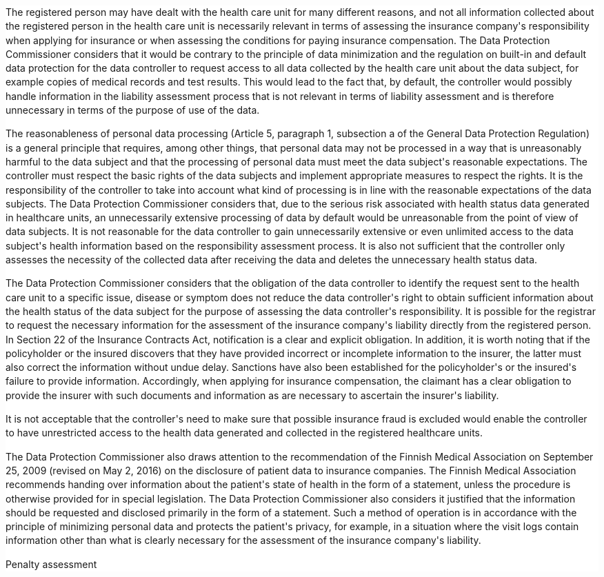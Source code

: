 The registered person may have dealt with the health care unit for many different reasons, and not all information collected about the registered person in the health care unit is necessarily relevant in terms of assessing the insurance company's responsibility when applying for insurance or when assessing the conditions for paying insurance compensation. The Data Protection Commissioner considers that it would be contrary to the principle of data minimization and the regulation on built-in and default data protection for the data controller to request access to all data collected by the health care unit about the data subject, for example copies of medical records and test results. This would lead to the fact that, by default, the controller would possibly handle information in the liability assessment process that is not relevant in terms of liability assessment and is therefore unnecessary in terms of the purpose of use of the data.

The reasonableness of personal data processing (Article 5, paragraph 1, subsection a of the General Data Protection Regulation) is a general principle that requires, among other things, that personal data may not be processed in a way that is unreasonably harmful to the data subject and that the processing of personal data must meet the data subject's reasonable expectations. The controller must respect the basic rights of the data subjects and implement appropriate measures to respect the rights. It is the responsibility of the controller to take into account what kind of processing is in line with the reasonable expectations of the data subjects. The Data Protection Commissioner considers that, due to the serious risk associated with health status data generated in healthcare units, an unnecessarily extensive processing of data by default would be unreasonable from the point of view of data subjects. It is not reasonable for the data controller to gain unnecessarily extensive or even unlimited access to the data subject's health information based on the responsibility assessment process. It is also not sufficient that the controller only assesses the necessity of the collected data after receiving the data and deletes the unnecessary health status data.

The Data Protection Commissioner considers that the obligation of the data controller to identify the request sent to the health care unit to a specific issue, disease or symptom does not reduce the data controller's right to obtain sufficient information about the health status of the data subject for the purpose of assessing the data controller's responsibility. It is possible for the registrar to request the necessary information for the assessment of the insurance company's liability directly from the registered person. In Section 22 of the Insurance Contracts Act, notification is a clear and explicit obligation. In addition, it is worth noting that if the policyholder or the insured discovers that they have provided incorrect or incomplete information to the insurer, the latter must also correct the information without undue delay. Sanctions have also been established for the policyholder's or the insured's failure to provide information. Accordingly, when applying for insurance compensation, the claimant has a clear obligation to provide the insurer with such documents and information as are necessary to ascertain the insurer's liability.

It is not acceptable that the controller's need to make sure that possible insurance fraud is excluded would enable the controller to have unrestricted access to the health data generated and collected in the registered healthcare units.

The Data Protection Commissioner also draws attention to the recommendation of the Finnish Medical Association on September 25, 2009 (revised on May 2, 2016) on the disclosure of patient data to insurance companies. The Finnish Medical Association recommends handing over information about the patient's state of health in the form of a statement, unless the procedure is otherwise provided for in special legislation. The Data Protection Commissioner also considers it justified that the information should be requested and disclosed primarily in the form of a statement. Such a method of operation is in accordance with the principle of minimizing personal data and protects the patient's privacy, for example, in a situation where the visit logs contain information other than what is clearly necessary for the assessment of the insurance company's liability.

Penalty assessment
